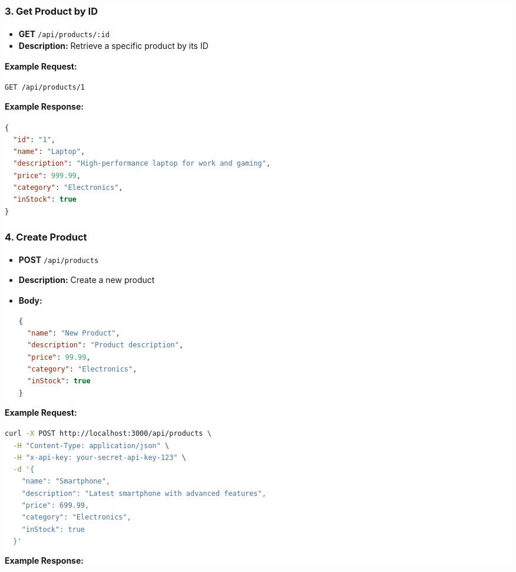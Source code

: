 ### 3. Get Product by ID

- **GET** `/api/products/:id`
- **Description:** Retrieve a specific product by its ID


**Example Request:**

```
GET /api/products/1
```

**Example Response:**

```json
{
  "id": "1",
  "name": "Laptop",
  "description": "High-performance laptop for work and gaming",
  "price": 999.99,
  "category": "Electronics",
  "inStock": true
}
```

### 4. Create Product

- **POST** `/api/products`
- **Description:** Create a new product

- **Body:**
  ```json
  {
    "name": "New Product",
    "description": "Product description",
    "price": 99.99,
    "category": "Electronics",
    "inStock": true
  }
  ```

**Example Request:**

```bash
curl -X POST http://localhost:3000/api/products \
  -H "Content-Type: application/json" \
  -H "x-api-key: your-secret-api-key-123" \
  -d '{
    "name": "Smartphone",
    "description": "Latest smartphone with advanced features",
    "price": 699.99,
    "category": "Electronics",
    "inStock": true
  }'
```

**Example Response:**
